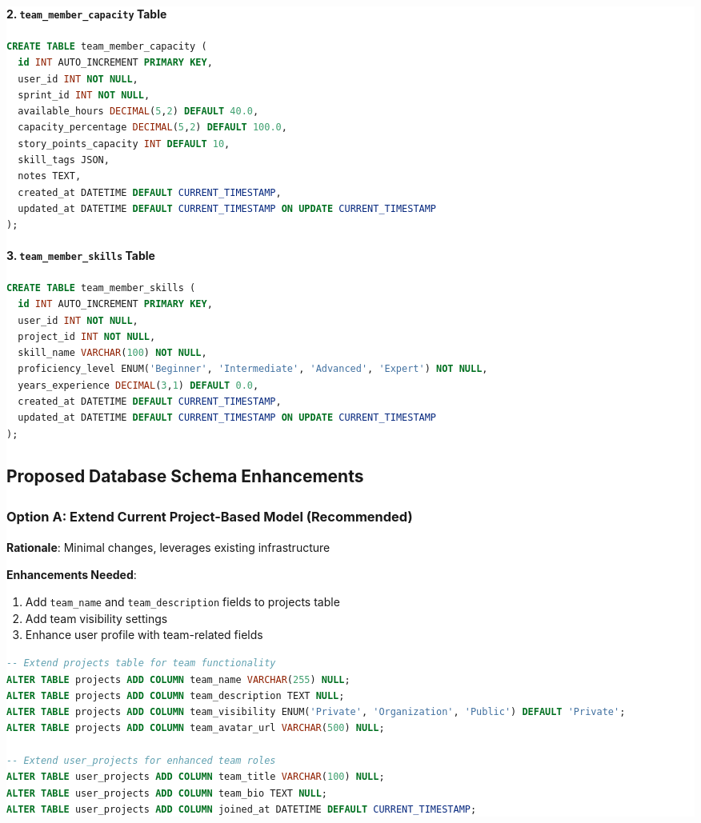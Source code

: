 
#### 2. `team_member_capacity` Table
```sql
CREATE TABLE team_member_capacity (
  id INT AUTO_INCREMENT PRIMARY KEY,
  user_id INT NOT NULL,
  sprint_id INT NOT NULL,
  available_hours DECIMAL(5,2) DEFAULT 40.0,
  capacity_percentage DECIMAL(5,2) DEFAULT 100.0,
  story_points_capacity INT DEFAULT 10,
  skill_tags JSON,
  notes TEXT,
  created_at DATETIME DEFAULT CURRENT_TIMESTAMP,
  updated_at DATETIME DEFAULT CURRENT_TIMESTAMP ON UPDATE CURRENT_TIMESTAMP
);
```

#### 3. `team_member_skills` Table
```sql
CREATE TABLE team_member_skills (
  id INT AUTO_INCREMENT PRIMARY KEY,
  user_id INT NOT NULL,
  project_id INT NOT NULL,
  skill_name VARCHAR(100) NOT NULL,
  proficiency_level ENUM('Beginner', 'Intermediate', 'Advanced', 'Expert') NOT NULL,
  years_experience DECIMAL(3,1) DEFAULT 0.0,
  created_at DATETIME DEFAULT CURRENT_TIMESTAMP,
  updated_at DATETIME DEFAULT CURRENT_TIMESTAMP ON UPDATE CURRENT_TIMESTAMP
);
```

## Proposed Database Schema Enhancements

### Option A: Extend Current Project-Based Model (Recommended)
**Rationale**: Minimal changes, leverages existing infrastructure

**Enhancements Needed**:
1. Add `team_name` and `team_description` fields to projects table
2. Add team visibility settings
3. Enhance user profile with team-related fields

```sql
-- Extend projects table for team functionality
ALTER TABLE projects ADD COLUMN team_name VARCHAR(255) NULL;
ALTER TABLE projects ADD COLUMN team_description TEXT NULL;
ALTER TABLE projects ADD COLUMN team_visibility ENUM('Private', 'Organization', 'Public') DEFAULT 'Private';
ALTER TABLE projects ADD COLUMN team_avatar_url VARCHAR(500) NULL;

-- Extend user_projects for enhanced team roles
ALTER TABLE user_projects ADD COLUMN team_title VARCHAR(100) NULL;
ALTER TABLE user_projects ADD COLUMN team_bio TEXT NULL;
ALTER TABLE user_projects ADD COLUMN joined_at DATETIME DEFAULT CURRENT_TIMESTAMP;
```
